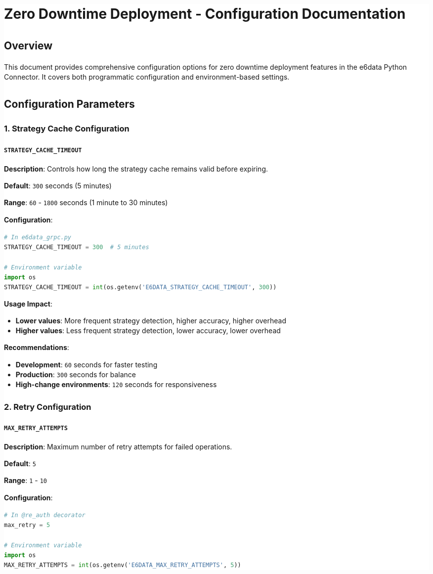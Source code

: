 # Zero Downtime Deployment - Configuration Documentation

## Overview

This document provides comprehensive configuration options for zero downtime deployment features in the e6data Python Connector. It covers both programmatic configuration and environment-based settings.

## Configuration Parameters

### 1. Strategy Cache Configuration

#### `STRATEGY_CACHE_TIMEOUT`

**Description**: Controls how long the strategy cache remains valid before expiring.

**Default**: `300` seconds (5 minutes)

**Range**: `60` - `1800` seconds (1 minute to 30 minutes)

**Configuration**:
```python
# In e6data_grpc.py
STRATEGY_CACHE_TIMEOUT = 300  # 5 minutes

# Environment variable
import os
STRATEGY_CACHE_TIMEOUT = int(os.getenv('E6DATA_STRATEGY_CACHE_TIMEOUT', 300))
```

**Usage Impact**:
- **Lower values**: More frequent strategy detection, higher accuracy, higher overhead
- **Higher values**: Less frequent strategy detection, lower accuracy, lower overhead

**Recommendations**:
- **Development**: `60` seconds for faster testing
- **Production**: `300` seconds for balance
- **High-change environments**: `120` seconds for responsiveness

### 2. Retry Configuration

#### `MAX_RETRY_ATTEMPTS`

**Description**: Maximum number of retry attempts for failed operations.

**Default**: `5`

**Range**: `1` - `10`

**Configuration**:
```python
# In @re_auth decorator
max_retry = 5

# Environment variable
import os
MAX_RETRY_ATTEMPTS = int(os.getenv('E6DATA_MAX_RETRY_ATTEMPTS', 5))
```
